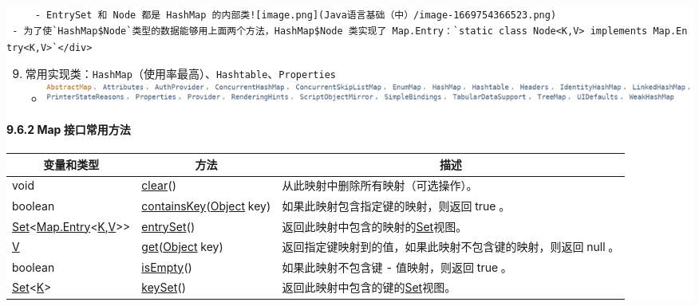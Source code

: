          - EntrySet 和 Node 都是 HashMap 的内部类![image.png](Java语言基础（中）/image-1669754366523.png)
     - 为了使`HashMap$Node`类型的数据能够用上面两个方法，HashMap$Node 类实现了 Map.Entry：`static class Node<K,V> implements Map.Entry<K,V>`</div>
9. 常用实现类：`HashMap`（使用率最高）、`Hashtable`、`Properties`
   - ![image.png](Java语言基础（中）/image-1669754369824.png)

#### 9.6.2 Map 接口常用方法

| **变量和类型**                                                                                                                                                                                                                                                                                                | **方法**                                                                                                                                                                                                                                      | **描述**                                                                                                           |
| ------------------------------------------------------------------------------------------------------------------------------------------------------------------------------------------------------------------------------------------------------------------------------------------------------------- | --------------------------------------------------------------------------------------------------------------------------------------------------------------------------------------------------------------------------------------------- | ------------------------------------------------------------------------------------------------------------------ |
| void                                                                                                                                                                                                                                                                                                          | [clear](<https://www.runoob.com/manual/jdk1.6/java.base/java/util/Map.html#clear()>)()                                                                                                                                                        | 从此映射中删除所有映射（可选操作）。                                                                               |
| boolean                                                                                                                                                                                                                                                                                                       | [containsKey](<https://www.runoob.com/manual/jdk1.6/java.base/java/util/Map.html#containsKey(java.lang.Object)>)([Object](https://www.runoob.com/manual/jdk1.6/java.base/java/lang/Object.html) key)                                          | 如果此映射包含指定键的映射，则返回 true 。                                                                         |
| [Set](https://www.runoob.com/manual/jdk1.6/java.base/java/util/Set.html)<[Map.Entry](https://www.runoob.com/manual/jdk1.6/java.base/java/util/Map.Entry.html)<[K](https://www.runoob.com/manual/jdk1.6/java.base/java/util/Map.html),[V](https://www.runoob.com/manual/jdk1.6/java.base/java/util/Map.html)>> | [entrySet](<https://www.runoob.com/manual/jdk1.6/java.base/java/util/Map.html#entrySet()>)()                                                                                                                                                  | 返回此映射中包含的映射的[Set](https://www.runoob.com/manual/jdk1.6/java.base/java/util/Set.html)视图。             |
| [V](https://www.runoob.com/manual/jdk1.6/java.base/java/util/Map.html)                                                                                                                                                                                                                                        | [get](<https://www.runoob.com/manual/jdk1.6/java.base/java/util/Map.html#get(java.lang.Object)>)([Object](https://www.runoob.com/manual/jdk1.6/java.base/java/lang/Object.html) key)                                                          | 返回指定键映射到的值，如果此映射不包含键的映射，则返回 null 。                                                     |
| boolean                                                                                                                                                                                                                                                                                                       | [isEmpty](<https://www.runoob.com/manual/jdk1.6/java.base/java/util/Map.html#isEmpty()>)()                                                                                                                                                    | 如果此映射不包含键 - 值映射，则返回 true 。                                                                        |
| [Set](https://www.runoob.com/manual/jdk1.6/java.base/java/util/Set.html)<[K](https://www.runoob.com/manual/jdk1.6/java.base/java/util/Map.html)>                                                                                                                                                              | [keySet](<https://www.runoob.com/manual/jdk1.6/java.base/java/util/Map.html#keySet()>)()                                                                                                                                                      | 返回此映射中包含的键的[Set](https://www.runoob.com/manual/jdk1.6/java.base/java/util/Set.html)视图。               |